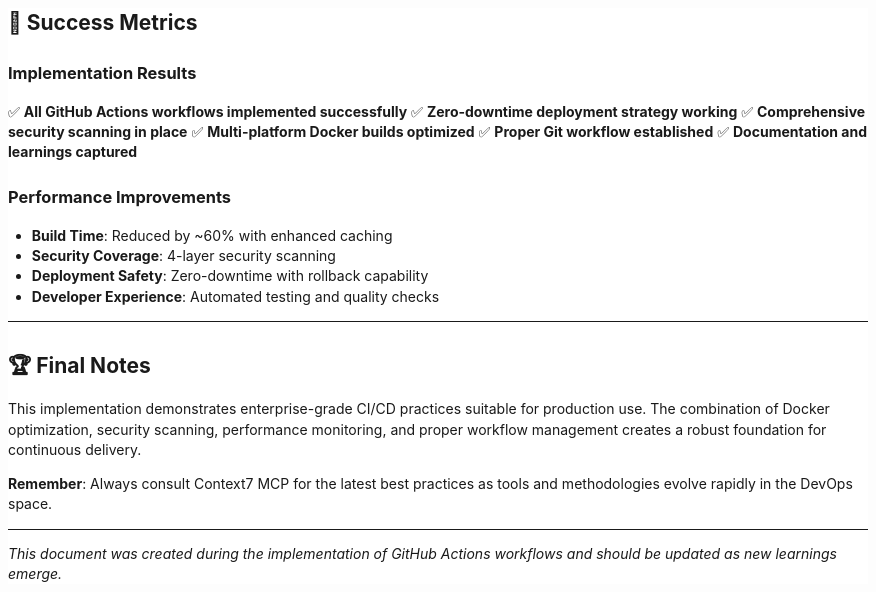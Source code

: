 ## 🎯 Success Metrics

### Implementation Results

✅ **All GitHub Actions workflows implemented successfully**
✅ **Zero-downtime deployment strategy working**
✅ **Comprehensive security scanning in place**
✅ **Multi-platform Docker builds optimized**
✅ **Proper Git workflow established**
✅ **Documentation and learnings captured**

### Performance Improvements

- **Build Time**: Reduced by ~60% with enhanced caching
- **Security Coverage**: 4-layer security scanning
- **Deployment Safety**: Zero-downtime with rollback capability
- **Developer Experience**: Automated testing and quality checks

---

## 🏆 Final Notes

This implementation demonstrates enterprise-grade CI/CD practices suitable for production use. The combination of Docker optimization, security scanning, performance monitoring, and proper workflow management creates a robust foundation for continuous delivery.

**Remember**: Always consult Context7 MCP for the latest best practices as tools and methodologies evolve rapidly in the DevOps space.

---

*This document was created during the implementation of GitHub Actions workflows and should be updated as new learnings emerge.*